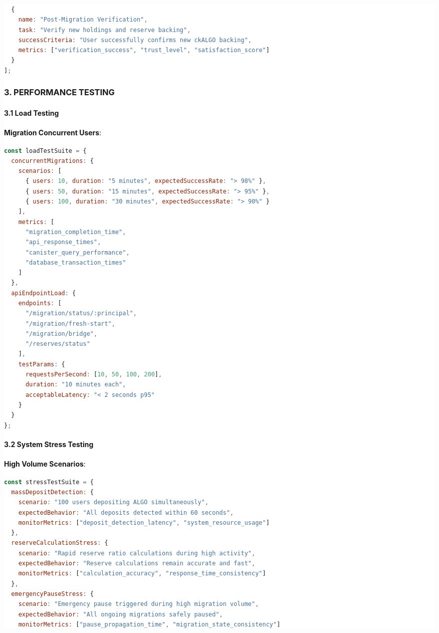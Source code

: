 ```javascript
  {
    name: "Post-Migration Verification",
    task: "Verify new holdings and reserve backing",
    successCriteria: "User successfully confirms new ckALGO backing",
    metrics: ["verification_success", "trust_level", "satisfaction_score"]
  }
];
```

### **3. PERFORMANCE TESTING**

#### **3.1 Load Testing**

**Migration Concurrent Users**:
```javascript
const loadTestSuite = {
  concurrentMigrations: {
    scenarios: [
      { users: 10, duration: "5 minutes", expectedSuccessRate: "> 98%" },
      { users: 50, duration: "15 minutes", expectedSuccessRate: "> 95%" },
      { users: 100, duration: "30 minutes", expectedSuccessRate: "> 90%" }
    ],
    metrics: [
      "migration_completion_time",
      "api_response_times",
      "canister_query_performance",
      "database_transaction_times"
    ]
  },
  apiEndpointLoad: {
    endpoints: [
      "/migration/status/:principal",
      "/migration/fresh-start",
      "/migration/bridge",
      "/reserves/status"
    ],
    testParams: {
      requestsPerSecond: [10, 50, 100, 200],
      duration: "10 minutes each",
      acceptableLatency: "< 2 seconds p95"
    }
  }
};
```

#### **3.2 System Stress Testing**

**High Volume Scenarios**:
```javascript
const stressTestSuite = {
  massDepositDetection: {
    scenario: "100 users depositing ALGO simultaneously",
    expectedBehavior: "All deposits detected within 60 seconds",
    monitorMetrics: ["deposit_detection_latency", "system_resource_usage"]
  },
  reserveCalculationStress: {
    scenario: "Rapid reserve ratio calculations during high activity",
    expectedBehavior: "Reserve calculations remain accurate and fast",
    monitorMetrics: ["calculation_accuracy", "response_time_consistency"]
  },
  emergencyPauseStress: {
    scenario: "Emergency pause triggered during high migration volume",
    expectedBehavior: "All ongoing migrations safely paused",
    monitorMetrics: ["pause_propagation_time", "migration_state_consistency"]
```
